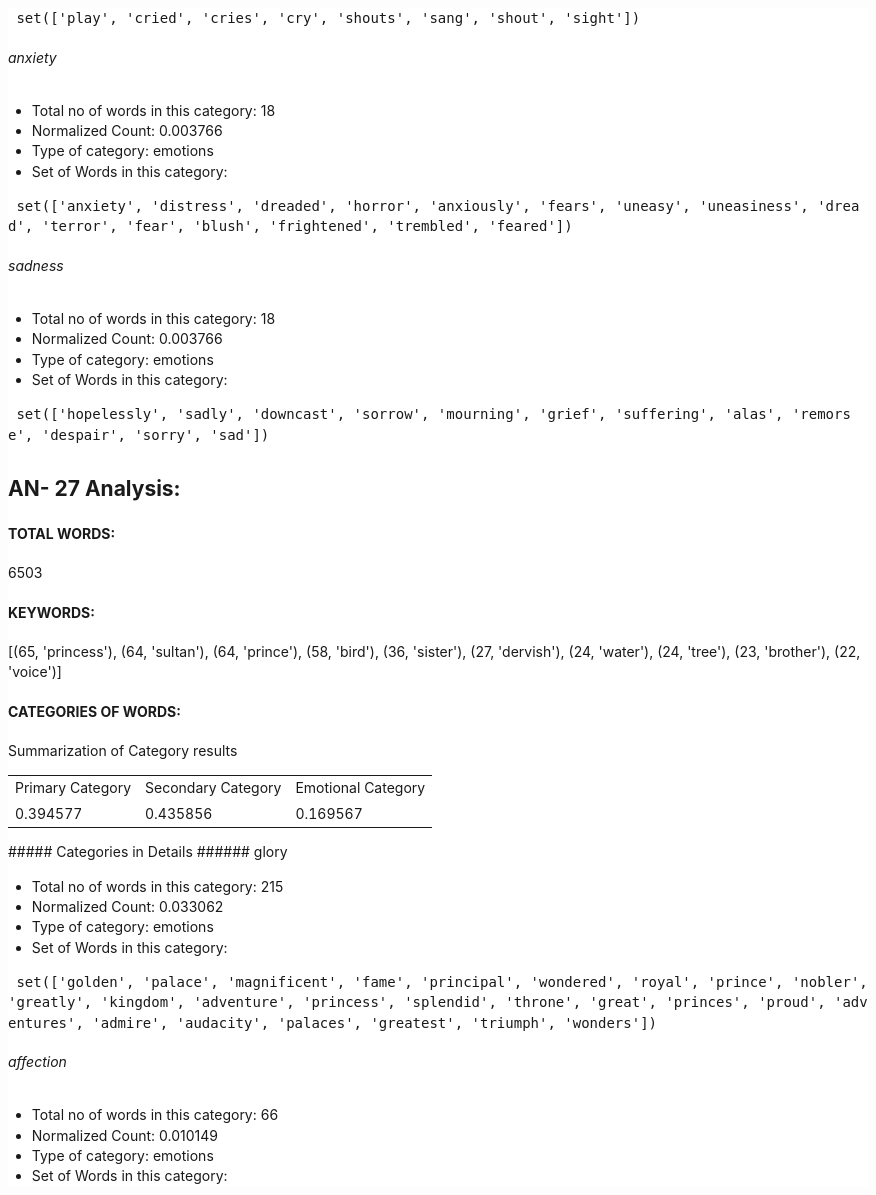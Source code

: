 <pre> set(['play', 'cried', 'cries', 'cry', 'shouts', 'sang', 'shout', 'sight']) </pre>
###### anxiety 

- Total no of words in this category: 18
- Normalized Count: 0.003766
- Type of category: emotions
- Set of Words in this category:

<pre> set(['anxiety', 'distress', 'dreaded', 'horror', 'anxiously', 'fears', 'uneasy', 'uneasiness', 'dread', 'terror', 'fear', 'blush', 'frightened', 'trembled', 'feared']) </pre>
###### sadness 

- Total no of words in this category: 18
- Normalized Count: 0.003766
- Type of category: emotions
- Set of Words in this category:

<pre> set(['hopelessly', 'sadly', 'downcast', 'sorrow', 'mourning', 'grief', 'suffering', 'alas', 'remorse', 'despair', 'sorry', 'sad']) </pre>





## AN- 27  Analysis:

#### TOTAL WORDS:
6503
#### KEYWORDS:
	
[(65, 'princess'), (64, 'sultan'), (64, 'prince'), (58, 'bird'), (36, 'sister'), (27, 'dervish'), (24, 'water'), (24, 'tree'), (23, 'brother'), (22, 'voice')]

#### CATEGORIES OF WORDS:

Summarization of Category results
<table>
<tr> 	<td>Primary Category</td> <td>Secondary Category</td> <td>Emotional Category</td></tr>
<tr> 	<td>0.394577</td> <td>0.435856</td> <td>0.169567</td>		</tr>
</table>
##### Categories in Details
###### glory 

- Total no of words in this category: 215
- Normalized Count: 0.033062
- Type of category: emotions
- Set of Words in this category:

<pre> set(['golden', 'palace', 'magnificent', 'fame', 'principal', 'wondered', 'royal', 'prince', 'nobler', 'greatly', 'kingdom', 'adventure', 'princess', 'splendid', 'throne', 'great', 'princes', 'proud', 'adventures', 'admire', 'audacity', 'palaces', 'greatest', 'triumph', 'wonders']) </pre>
###### affection 

- Total no of words in this category: 66
- Normalized Count: 0.010149
- Type of category: emotions
- Set of Words in this category:
